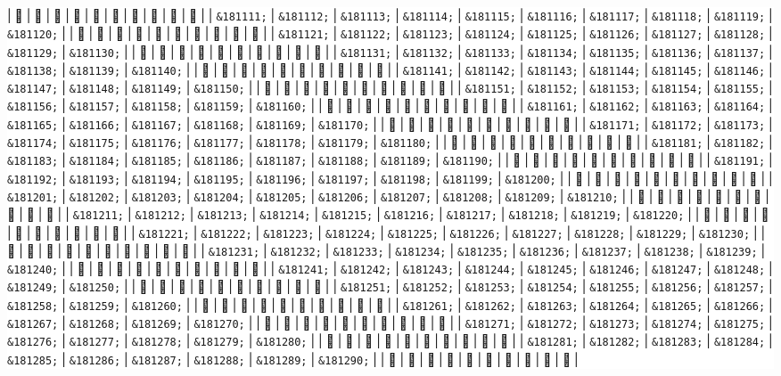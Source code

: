 | &#181111; | &#181112; | &#181113; | &#181114; | &#181115; | &#181116; | &#181117; | &#181118; | &#181119; | &#181120; | 
| `&181111;` | `&181112;` | `&181113;` | `&181114;` | `&181115;` | `&181116;` | `&181117;` | `&181118;` | `&181119;` | `&181120;` | 
| &#181121; | &#181122; | &#181123; | &#181124; | &#181125; | &#181126; | &#181127; | &#181128; | &#181129; | &#181130; | 
| `&181121;` | `&181122;` | `&181123;` | `&181124;` | `&181125;` | `&181126;` | `&181127;` | `&181128;` | `&181129;` | `&181130;` | 
| &#181131; | &#181132; | &#181133; | &#181134; | &#181135; | &#181136; | &#181137; | &#181138; | &#181139; | &#181140; | 
| `&181131;` | `&181132;` | `&181133;` | `&181134;` | `&181135;` | `&181136;` | `&181137;` | `&181138;` | `&181139;` | `&181140;` | 
| &#181141; | &#181142; | &#181143; | &#181144; | &#181145; | &#181146; | &#181147; | &#181148; | &#181149; | &#181150; | 
| `&181141;` | `&181142;` | `&181143;` | `&181144;` | `&181145;` | `&181146;` | `&181147;` | `&181148;` | `&181149;` | `&181150;` | 
| &#181151; | &#181152; | &#181153; | &#181154; | &#181155; | &#181156; | &#181157; | &#181158; | &#181159; | &#181160; | 
| `&181151;` | `&181152;` | `&181153;` | `&181154;` | `&181155;` | `&181156;` | `&181157;` | `&181158;` | `&181159;` | `&181160;` | 
| &#181161; | &#181162; | &#181163; | &#181164; | &#181165; | &#181166; | &#181167; | &#181168; | &#181169; | &#181170; | 
| `&181161;` | `&181162;` | `&181163;` | `&181164;` | `&181165;` | `&181166;` | `&181167;` | `&181168;` | `&181169;` | `&181170;` | 
| &#181171; | &#181172; | &#181173; | &#181174; | &#181175; | &#181176; | &#181177; | &#181178; | &#181179; | &#181180; | 
| `&181171;` | `&181172;` | `&181173;` | `&181174;` | `&181175;` | `&181176;` | `&181177;` | `&181178;` | `&181179;` | `&181180;` | 
| &#181181; | &#181182; | &#181183; | &#181184; | &#181185; | &#181186; | &#181187; | &#181188; | &#181189; | &#181190; | 
| `&181181;` | `&181182;` | `&181183;` | `&181184;` | `&181185;` | `&181186;` | `&181187;` | `&181188;` | `&181189;` | `&181190;` | 
| &#181191; | &#181192; | &#181193; | &#181194; | &#181195; | &#181196; | &#181197; | &#181198; | &#181199; | &#181200; | 
| `&181191;` | `&181192;` | `&181193;` | `&181194;` | `&181195;` | `&181196;` | `&181197;` | `&181198;` | `&181199;` | `&181200;` | 
| &#181201; | &#181202; | &#181203; | &#181204; | &#181205; | &#181206; | &#181207; | &#181208; | &#181209; | &#181210; | 
| `&181201;` | `&181202;` | `&181203;` | `&181204;` | `&181205;` | `&181206;` | `&181207;` | `&181208;` | `&181209;` | `&181210;` | 
| &#181211; | &#181212; | &#181213; | &#181214; | &#181215; | &#181216; | &#181217; | &#181218; | &#181219; | &#181220; | 
| `&181211;` | `&181212;` | `&181213;` | `&181214;` | `&181215;` | `&181216;` | `&181217;` | `&181218;` | `&181219;` | `&181220;` | 
| &#181221; | &#181222; | &#181223; | &#181224; | &#181225; | &#181226; | &#181227; | &#181228; | &#181229; | &#181230; | 
| `&181221;` | `&181222;` | `&181223;` | `&181224;` | `&181225;` | `&181226;` | `&181227;` | `&181228;` | `&181229;` | `&181230;` | 
| &#181231; | &#181232; | &#181233; | &#181234; | &#181235; | &#181236; | &#181237; | &#181238; | &#181239; | &#181240; | 
| `&181231;` | `&181232;` | `&181233;` | `&181234;` | `&181235;` | `&181236;` | `&181237;` | `&181238;` | `&181239;` | `&181240;` | 
| &#181241; | &#181242; | &#181243; | &#181244; | &#181245; | &#181246; | &#181247; | &#181248; | &#181249; | &#181250; | 
| `&181241;` | `&181242;` | `&181243;` | `&181244;` | `&181245;` | `&181246;` | `&181247;` | `&181248;` | `&181249;` | `&181250;` | 
| &#181251; | &#181252; | &#181253; | &#181254; | &#181255; | &#181256; | &#181257; | &#181258; | &#181259; | &#181260; | 
| `&181251;` | `&181252;` | `&181253;` | `&181254;` | `&181255;` | `&181256;` | `&181257;` | `&181258;` | `&181259;` | `&181260;` | 
| &#181261; | &#181262; | &#181263; | &#181264; | &#181265; | &#181266; | &#181267; | &#181268; | &#181269; | &#181270; | 
| `&181261;` | `&181262;` | `&181263;` | `&181264;` | `&181265;` | `&181266;` | `&181267;` | `&181268;` | `&181269;` | `&181270;` | 
| &#181271; | &#181272; | &#181273; | &#181274; | &#181275; | &#181276; | &#181277; | &#181278; | &#181279; | &#181280; | 
| `&181271;` | `&181272;` | `&181273;` | `&181274;` | `&181275;` | `&181276;` | `&181277;` | `&181278;` | `&181279;` | `&181280;` | 
| &#181281; | &#181282; | &#181283; | &#181284; | &#181285; | &#181286; | &#181287; | &#181288; | &#181289; | &#181290; | 
| `&181281;` | `&181282;` | `&181283;` | `&181284;` | `&181285;` | `&181286;` | `&181287;` | `&181288;` | `&181289;` | `&181290;` | 
| &#181291; | &#181292; | &#181293; | &#181294; | &#181295; | &#181296; | &#181297; | &#181298; | &#181299; | &#181300; | 